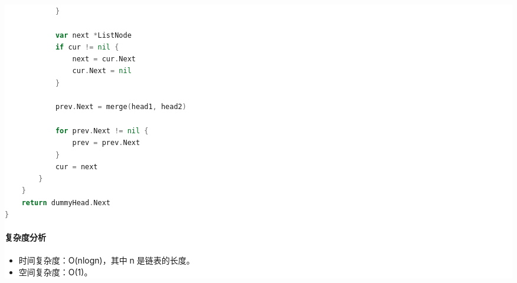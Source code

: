 ```go
            }

            var next *ListNode
            if cur != nil {
                next = cur.Next
                cur.Next = nil
            }

            prev.Next = merge(head1, head2)

            for prev.Next != nil {
                prev = prev.Next
            }
            cur = next
        }
    }
    return dummyHead.Next
}

```

#### 复杂度分析

- 时间复杂度：O(nlogn)，其中 n 是链表的长度。
- 空间复杂度：O(1)。

[](https://leetcode-cn.com/problems/sort-list)


